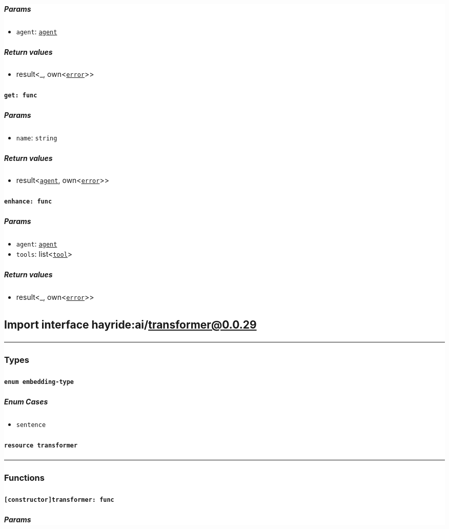 
##### Params

- <a id="set.agent"></a>`agent`: [`agent`](#agent)

##### Return values

- <a id="set.0"></a> result<_, own<[`error`](#error)>>

#### <a id="get"></a>`get: func`


##### Params

- <a id="get.name"></a>`name`: `string`

##### Return values

- <a id="get.0"></a> result<[`agent`](#agent), own<[`error`](#error)>>

#### <a id="enhance"></a>`enhance: func`


##### Params

- <a id="enhance.agent"></a>`agent`: [`agent`](#agent)
- <a id="enhance.tools"></a>`tools`: list<[`tool`](#tool)>

##### Return values

- <a id="enhance.0"></a> result<_, own<[`error`](#error)>>

## <a id="hayride_ai_transformer_0_0_29"></a>Import interface hayride:ai/transformer@0.0.29


----

### Types

#### <a id="embedding_type"></a>`enum embedding-type`


##### Enum Cases

- <a id="embedding_type.sentence"></a>`sentence`
#### <a id="transformer"></a>`resource transformer`

----

### Functions

#### <a id="constructor_transformer"></a>`[constructor]transformer: func`


##### Params
